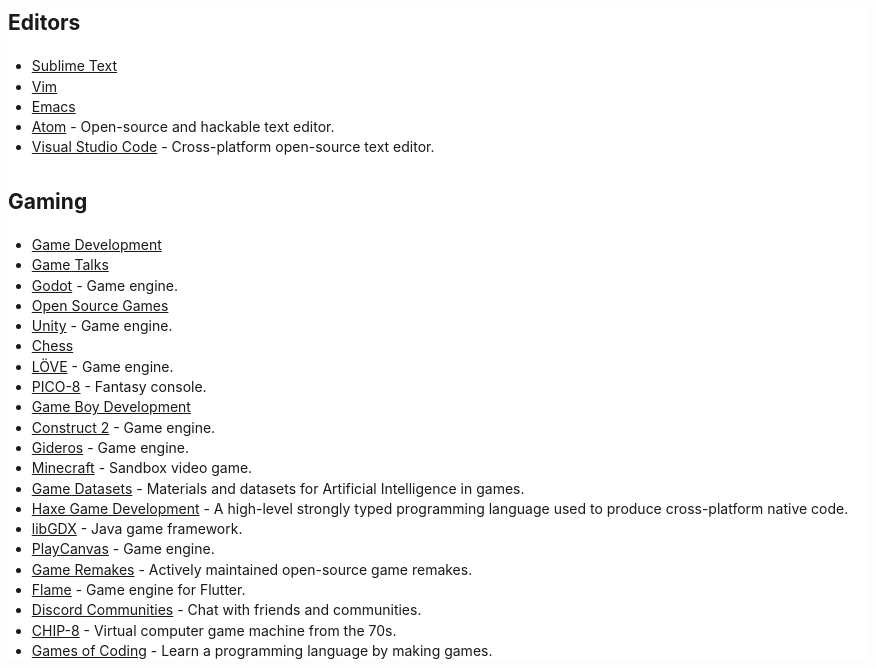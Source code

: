 ## Editors

- [Sublime Text](https://github.com/dreikanter/sublime-bookmarks#readme "https://github.com/dreikanter/sublime-bookmarks#readme")
- [Vim](https://github.com/mhinz/vim-galore#readme "https://github.com/mhinz/vim-galore#readme")
- [Emacs](https://github.com/emacs-tw/awesome-emacs#readme "https://github.com/emacs-tw/awesome-emacs#readme")
- [Atom](https://github.com/mehcode/awesome-atom#readme "https://github.com/mehcode/awesome-atom#readme") - Open-source and hackable text editor.
- [Visual Studio Code](https://github.com/viatsko/awesome-vscode#readme "https://github.com/viatsko/awesome-vscode#readme") - Cross-platform open-source text editor.

## Gaming

- [Game Development](https://github.com/ellisonleao/magictools#readme "https://github.com/ellisonleao/magictools#readme")
- [Game Talks](https://github.com/hzoo/awesome-gametalks#readme "https://github.com/hzoo/awesome-gametalks#readme")
- [Godot](https://github.com/Calinou/awesome-godot#readme "https://github.com/Calinou/awesome-godot#readme") - Game engine.
- [Open Source Games](https://github.com/leereilly/games#readme "https://github.com/leereilly/games#readme")
- [Unity](https://github.com/RyanNielson/awesome-unity#readme "https://github.com/RyanNielson/awesome-unity#readme") - Game engine.
- [Chess](https://github.com/hkirat/awesome-chess#readme "https://github.com/hkirat/awesome-chess#readme")
- [LÖVE](https://github.com/love2d-community/awesome-love2d#readme "https://github.com/love2d-community/awesome-love2d#readme") - Game engine.
- [PICO-8](https://github.com/pico-8/awesome-PICO-8#readme "https://github.com/pico-8/awesome-PICO-8#readme") - Fantasy console.
- [Game Boy Development](https://github.com/gbdev/awesome-gbdev#readme "https://github.com/gbdev/awesome-gbdev#readme")
- [Construct 2](https://github.com/WebCreationClub/awesome-construct#readme "https://github.com/WebCreationClub/awesome-construct#readme") - Game engine.
- [Gideros](https://github.com/stetso/awesome-gideros#readme "https://github.com/stetso/awesome-gideros#readme") - Game engine.
- [Minecraft](https://github.com/bs-community/awesome-minecraft#readme "https://github.com/bs-community/awesome-minecraft#readme") - Sandbox video game.
- [Game Datasets](https://github.com/leomaurodesenv/game-datasets#readme "https://github.com/leomaurodesenv/game-datasets#readme") - Materials and datasets for Artificial Intelligence in games.
- [Haxe Game Development](https://github.com/Dvergar/awesome-haxe-gamedev#readme "https://github.com/Dvergar/awesome-haxe-gamedev#readme") - A high-level strongly typed programming language used to produce cross-platform native code.
- [libGDX](https://github.com/rafaskb/awesome-libgdx#readme "https://github.com/rafaskb/awesome-libgdx#readme") - Java game framework.
- [PlayCanvas](https://github.com/playcanvas/awesome-playcanvas#readme "https://github.com/playcanvas/awesome-playcanvas#readme") - Game engine.
- [Game Remakes](https://github.com/radek-sprta/awesome-game-remakes#readme "https://github.com/radek-sprta/awesome-game-remakes#readme") - Actively maintained open-source game remakes.
- [Flame](https://github.com/flame-engine/awesome-flame#readme "https://github.com/flame-engine/awesome-flame#readme") - Game engine for Flutter.
- [Discord Communities](https://github.com/mhxion/awesome-discord-communities#readme "https://github.com/mhxion/awesome-discord-communities#readme") - Chat with friends and communities.
- [CHIP-8](https://github.com/tobiasvl/awesome-chip-8#readme "https://github.com/tobiasvl/awesome-chip-8#readme") - Virtual computer game machine from the 70s.
- [Games of Coding](https://github.com/michelpereira/awesome-games-of-coding#readme "https://github.com/michelpereira/awesome-games-of-coding#readme") - Learn a programming language by making games.
